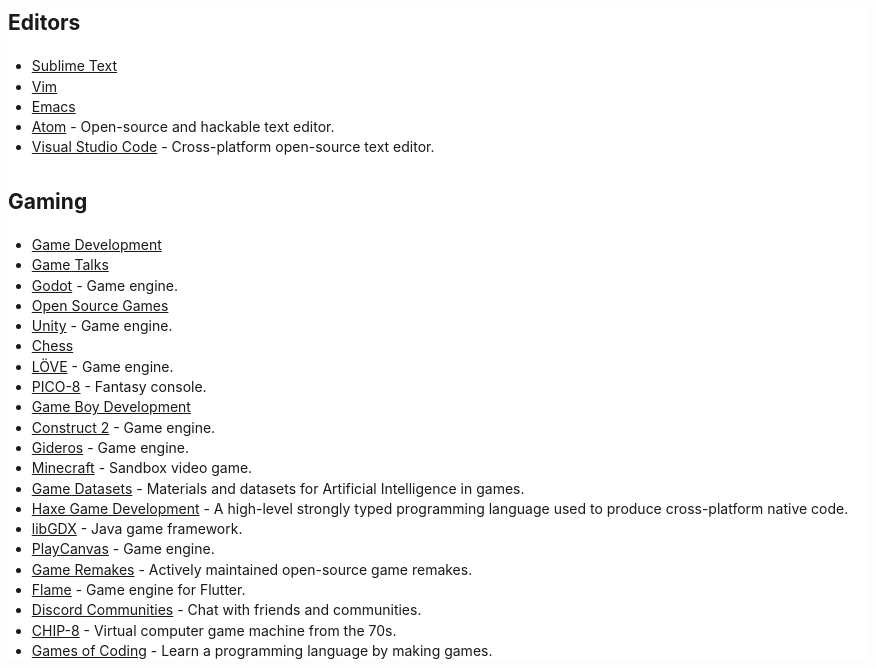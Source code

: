 ## Editors

- [Sublime Text](https://github.com/dreikanter/sublime-bookmarks#readme "https://github.com/dreikanter/sublime-bookmarks#readme")
- [Vim](https://github.com/mhinz/vim-galore#readme "https://github.com/mhinz/vim-galore#readme")
- [Emacs](https://github.com/emacs-tw/awesome-emacs#readme "https://github.com/emacs-tw/awesome-emacs#readme")
- [Atom](https://github.com/mehcode/awesome-atom#readme "https://github.com/mehcode/awesome-atom#readme") - Open-source and hackable text editor.
- [Visual Studio Code](https://github.com/viatsko/awesome-vscode#readme "https://github.com/viatsko/awesome-vscode#readme") - Cross-platform open-source text editor.

## Gaming

- [Game Development](https://github.com/ellisonleao/magictools#readme "https://github.com/ellisonleao/magictools#readme")
- [Game Talks](https://github.com/hzoo/awesome-gametalks#readme "https://github.com/hzoo/awesome-gametalks#readme")
- [Godot](https://github.com/Calinou/awesome-godot#readme "https://github.com/Calinou/awesome-godot#readme") - Game engine.
- [Open Source Games](https://github.com/leereilly/games#readme "https://github.com/leereilly/games#readme")
- [Unity](https://github.com/RyanNielson/awesome-unity#readme "https://github.com/RyanNielson/awesome-unity#readme") - Game engine.
- [Chess](https://github.com/hkirat/awesome-chess#readme "https://github.com/hkirat/awesome-chess#readme")
- [LÖVE](https://github.com/love2d-community/awesome-love2d#readme "https://github.com/love2d-community/awesome-love2d#readme") - Game engine.
- [PICO-8](https://github.com/pico-8/awesome-PICO-8#readme "https://github.com/pico-8/awesome-PICO-8#readme") - Fantasy console.
- [Game Boy Development](https://github.com/gbdev/awesome-gbdev#readme "https://github.com/gbdev/awesome-gbdev#readme")
- [Construct 2](https://github.com/WebCreationClub/awesome-construct#readme "https://github.com/WebCreationClub/awesome-construct#readme") - Game engine.
- [Gideros](https://github.com/stetso/awesome-gideros#readme "https://github.com/stetso/awesome-gideros#readme") - Game engine.
- [Minecraft](https://github.com/bs-community/awesome-minecraft#readme "https://github.com/bs-community/awesome-minecraft#readme") - Sandbox video game.
- [Game Datasets](https://github.com/leomaurodesenv/game-datasets#readme "https://github.com/leomaurodesenv/game-datasets#readme") - Materials and datasets for Artificial Intelligence in games.
- [Haxe Game Development](https://github.com/Dvergar/awesome-haxe-gamedev#readme "https://github.com/Dvergar/awesome-haxe-gamedev#readme") - A high-level strongly typed programming language used to produce cross-platform native code.
- [libGDX](https://github.com/rafaskb/awesome-libgdx#readme "https://github.com/rafaskb/awesome-libgdx#readme") - Java game framework.
- [PlayCanvas](https://github.com/playcanvas/awesome-playcanvas#readme "https://github.com/playcanvas/awesome-playcanvas#readme") - Game engine.
- [Game Remakes](https://github.com/radek-sprta/awesome-game-remakes#readme "https://github.com/radek-sprta/awesome-game-remakes#readme") - Actively maintained open-source game remakes.
- [Flame](https://github.com/flame-engine/awesome-flame#readme "https://github.com/flame-engine/awesome-flame#readme") - Game engine for Flutter.
- [Discord Communities](https://github.com/mhxion/awesome-discord-communities#readme "https://github.com/mhxion/awesome-discord-communities#readme") - Chat with friends and communities.
- [CHIP-8](https://github.com/tobiasvl/awesome-chip-8#readme "https://github.com/tobiasvl/awesome-chip-8#readme") - Virtual computer game machine from the 70s.
- [Games of Coding](https://github.com/michelpereira/awesome-games-of-coding#readme "https://github.com/michelpereira/awesome-games-of-coding#readme") - Learn a programming language by making games.
